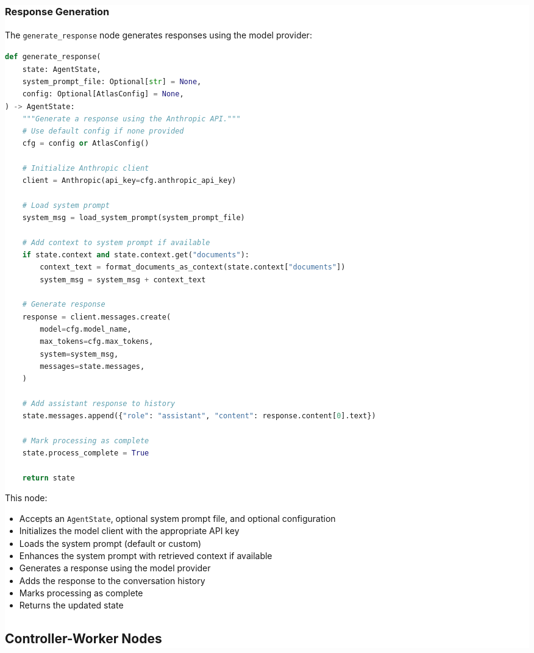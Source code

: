 ### Response Generation

The `generate_response` node generates responses using the model provider:

```python
def generate_response(
    state: AgentState,
    system_prompt_file: Optional[str] = None,
    config: Optional[AtlasConfig] = None,
) -> AgentState:
    """Generate a response using the Anthropic API."""
    # Use default config if none provided
    cfg = config or AtlasConfig()

    # Initialize Anthropic client
    client = Anthropic(api_key=cfg.anthropic_api_key)

    # Load system prompt
    system_msg = load_system_prompt(system_prompt_file)

    # Add context to system prompt if available
    if state.context and state.context.get("documents"):
        context_text = format_documents_as_context(state.context["documents"])
        system_msg = system_msg + context_text

    # Generate response
    response = client.messages.create(
        model=cfg.model_name,
        max_tokens=cfg.max_tokens,
        system=system_msg,
        messages=state.messages,
    )

    # Add assistant response to history
    state.messages.append({"role": "assistant", "content": response.content[0].text})

    # Mark processing as complete
    state.process_complete = True

    return state
```

This node:
- Accepts an `AgentState`, optional system prompt file, and optional configuration
- Initializes the model client with the appropriate API key
- Loads the system prompt (default or custom)
- Enhances the system prompt with retrieved context if available
- Generates a response using the model provider
- Adds the response to the conversation history
- Marks processing as complete
- Returns the updated state

## Controller-Worker Nodes
